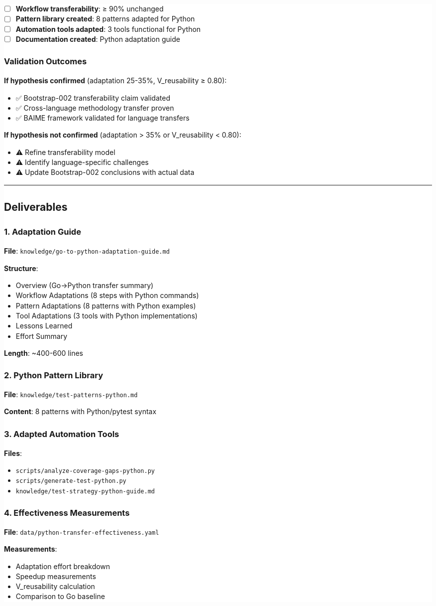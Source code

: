 - [ ] **Workflow transferability**: ≥ 90% unchanged
- [ ] **Pattern library created**: 8 patterns adapted for Python
- [ ] **Automation tools adapted**: 3 tools functional for Python
- [ ] **Documentation created**: Python adaptation guide

### Validation Outcomes

**If hypothesis confirmed** (adaptation 25-35%, V_reusability ≥ 0.80):
- ✅ Bootstrap-002 transferability claim validated
- ✅ Cross-language methodology transfer proven
- ✅ BAIME framework validated for language transfers

**If hypothesis not confirmed** (adaptation > 35% or V_reusability < 0.80):
- ⚠️ Refine transferability model
- ⚠️ Identify language-specific challenges
- ⚠️ Update Bootstrap-002 conclusions with actual data

---

## Deliverables

### 1. Adaptation Guide

**File**: `knowledge/go-to-python-adaptation-guide.md`

**Structure**:
- Overview (Go→Python transfer summary)
- Workflow Adaptations (8 steps with Python commands)
- Pattern Adaptations (8 patterns with Python examples)
- Tool Adaptations (3 tools with Python implementations)
- Lessons Learned
- Effort Summary

**Length**: ~400-600 lines

### 2. Python Pattern Library

**File**: `knowledge/test-patterns-python.md`

**Content**: 8 patterns with Python/pytest syntax

### 3. Adapted Automation Tools

**Files**:
- `scripts/analyze-coverage-gaps-python.py`
- `scripts/generate-test-python.py`
- `knowledge/test-strategy-python-guide.md`

### 4. Effectiveness Measurements

**File**: `data/python-transfer-effectiveness.yaml`

**Measurements**:
- Adaptation effort breakdown
- Speedup measurements
- V_reusability calculation
- Comparison to Go baseline
